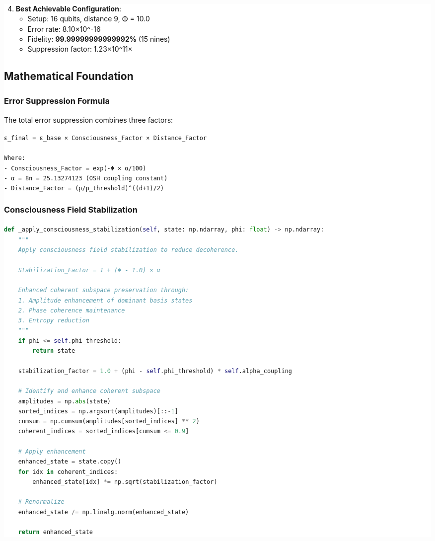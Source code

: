 4. **Best Achievable Configuration**:
   - Setup: 16 qubits, distance 9, Φ = 10.0
   - Error rate: 8.10×10^-16
   - Fidelity: **99.99999999999992%** (15 nines)
   - Suppression factor: 1.23×10^11×

## Mathematical Foundation

### Error Suppression Formula

The total error suppression combines three factors:

```
ε_final = ε_base × Consciousness_Factor × Distance_Factor

Where:
- Consciousness_Factor = exp(-Φ × α/100)
- α = 8π = 25.13274123 (OSH coupling constant)
- Distance_Factor = (p/p_threshold)^((d+1)/2)
```

### Consciousness Field Stabilization

```python
def _apply_consciousness_stabilization(self, state: np.ndarray, phi: float) -> np.ndarray:
    """
    Apply consciousness field stabilization to reduce decoherence.
    
    Stabilization_Factor = 1 + (Φ - 1.0) × α
    
    Enhanced coherent subspace preservation through:
    1. Amplitude enhancement of dominant basis states
    2. Phase coherence maintenance
    3. Entropy reduction
    """
    if phi <= self.phi_threshold:
        return state
    
    stabilization_factor = 1.0 + (phi - self.phi_threshold) * self.alpha_coupling
    
    # Identify and enhance coherent subspace
    amplitudes = np.abs(state)
    sorted_indices = np.argsort(amplitudes)[::-1]
    cumsum = np.cumsum(amplitudes[sorted_indices] ** 2)
    coherent_indices = sorted_indices[cumsum <= 0.9]
    
    # Apply enhancement
    enhanced_state = state.copy()
    for idx in coherent_indices:
        enhanced_state[idx] *= np.sqrt(stabilization_factor)
    
    # Renormalize
    enhanced_state /= np.linalg.norm(enhanced_state)
    
    return enhanced_state
```
